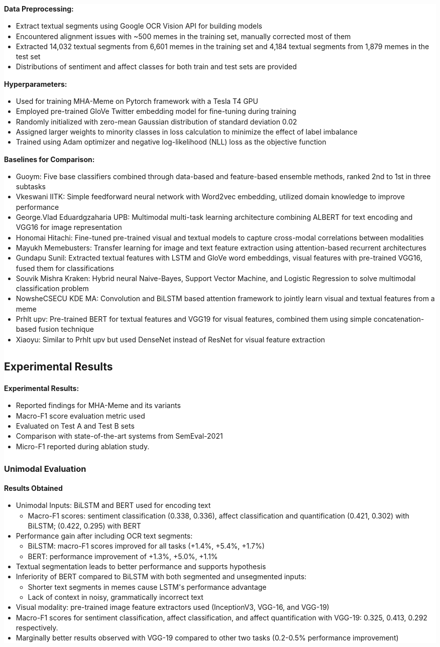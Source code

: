 **Data Preprocessing:**
- Extract textual segments using Google OCR Vision API for building models
- Encountered alignment issues with ~500 memes in the training set, manually corrected most of them
- Extracted 14,032 textual segments from 6,601 memes in the training set and 4,184 textual segments from 1,879 memes in the test set
- Distributions of sentiment and affect classes for both train and test sets are provided

**Hyperparameters:**
- Used for training MHA-Meme on Pytorch framework with a Tesla T4 GPU
- Employed pre-trained GloVe Twitter embedding model for fine-tuning during training
- Randomly initialized with zero-mean Gaussian distribution of standard deviation 0.02
- Assigned larger weights to minority classes in loss calculation to minimize the effect of label imbalance
- Trained using Adam optimizer and negative log-likelihood (NLL) loss as the objective function

**Baselines for Comparison:**
- Guoym: Five base classifiers combined through data-based and feature-based ensemble methods, ranked 2nd to 1st in three subtasks
- Vkeswani IITK: Simple feedforward neural network with Word2vec embedding, utilized domain knowledge to improve performance
- George.Vlad Eduardgzaharia UPB: Multimodal multi-task learning architecture combining ALBERT for text encoding and VGG16 for image representation
- Honomai Hitachi: Fine-tuned pre-trained visual and textual models to capture cross-modal correlations between modalities
- Mayukh Memebusters: Transfer learning for image and text feature extraction using attention-based recurrent architectures
- Gundapu Sunil: Extracted textual features with LSTM and GloVe word embeddings, visual features with pre-trained VGG16, fused them for classifications
- Souvik Mishra Kraken: Hybrid neural Naive-Bayes, Support Vector Machine, and Logistic Regression to solve multimodal classification problem
- NowsheCSECU KDE MA: Convolution and BiLSTM based attention framework to jointly learn visual and textual features from a meme
- Prhlt upv: Pre-trained BERT for textual features and VGG19 for visual features, combined them using simple concatenation-based fusion technique
- Xiaoyu: Similar to Prhlt upv but used DenseNet instead of ResNet for visual feature extraction


## Experimental Results

**Experimental Results:**

* Reported findings for MHA-Meme and its variants
* Macro-F1 score evaluation metric used
* Evaluated on Test A and Test B sets
* Comparison with state-of-the-art systems from SemEval-2021
* Micro-F1 reported during ablation study.


### Unimodal Evaluation

**Results Obtained**
* Unimodal Inputs: BiLSTM and BERT used for encoding text
  + Macro-F1 scores: sentiment classification (0.338, 0.336), affect classification and quantification (0.421, 0.302) with BiLSTM; (0.422, 0.295) with BERT
* Performance gain after including OCR text segments:
  + BiLSTM: macro-F1 scores improved for all tasks (+1.4%, +5.4%, +1.7%)
  + BERT: performance improvement of +1.3%, +5.0%, +1.1%
* Textual segmentation leads to better performance and supports hypothesis
* Inferiority of BERT compared to BiLSTM with both segmented and unsegmented inputs:
  * Shorter text segments in memes cause LSTM's performance advantage
  * Lack of context in noisy, grammatically incorrect text
* Visual modality: pre-trained image feature extractors used (InceptionV3, VGG-16, and VGG-19)
* Macro-F1 scores for sentiment classification, affect classification, and affect quantification with VGG-19: 0.325, 0.413, 0.292 respectively.
* Marginally better results observed with VGG-19 compared to other two tasks (0.2-0.5% performance improvement)